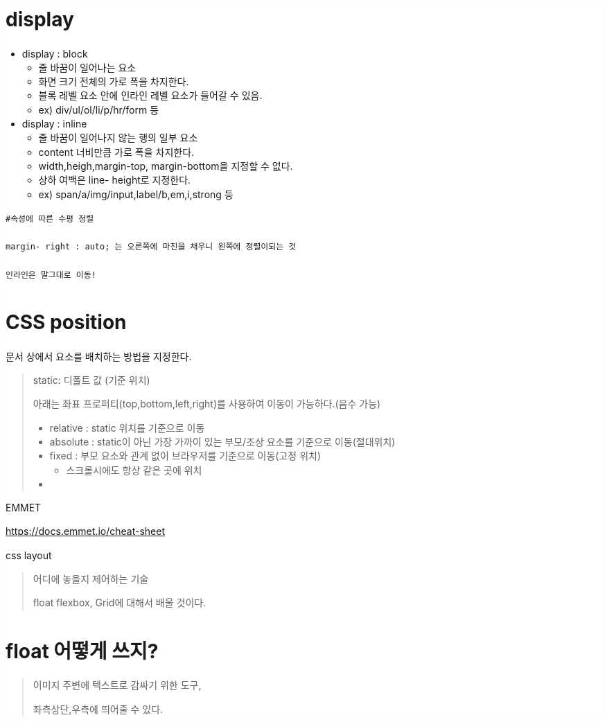 # display

- display : block
  - 줄 바꿈이 일어나는 요소
  - 화면 크기 전체의 가로 폭을 차지한다.
  - 블록 레벨 요소 안에 인라인 레벨 요소가 들어갈 수 있음.
  - ex) div/ul/ol/li/p/hr/form 등
- display : inline
  - 줄 바꿈이 일어나지 않는 행의 일부 요소
  - content 너비만큼 가로 폭을 차지한다.
  - width,heigh,margin-top, margin-bottom을 지정할 수 없다.
  - 상하 여백은 line- height로 지정한다.
  - ex) span/a/img/input,label/b,em,i,strong 등

```
#속성에 따른 수평 정렬

margin- right : auto; 는 오른쪽에 마진을 채우니 왼쪽에 정렬이되는 것

인라인은 말그대로 이동!
```



# CSS position

문서 상에서 요소를 배치하는 방법을 지정한다.

> static: 디폴트 값 (기준 위치)
>
> 아래는 좌표 프로퍼티(top,bottom,left,right)를 사용하여 이동이 가능하다.(음수 가능)
>
> - relative : static 위치를 기준으로 이동
> - absolute : static이 아닌 가장 가까이 있는 부모/조상 요소를 기준으로 이동(절대위치)
> - fixed : 부모 요소와 관계 없이 브라우저를 기준으로 이동(고정 위치)
>   - 스크롤시에도 항상 같은 곳에 위치
> - 

EMMET

https://docs.emmet.io/cheat-sheet



css layout

> 어디에 놓을지 제어하는 기술
>
> float flexbox, Grid에 대해서 배울 것이다.

# float  어떻게 쓰지?

>이미지 주변에 텍스트로 감싸기 위한 도구,
>
>좌측상단,우측에 띄어줄 수 있다.
